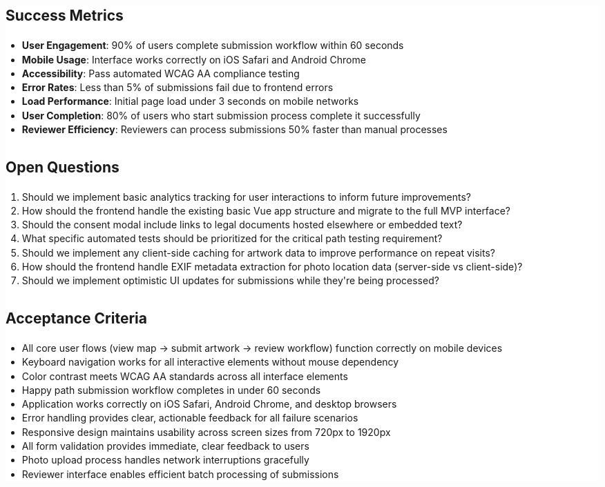 ## Success Metrics

- **User Engagement**: 90% of users complete submission workflow within 60 seconds
- **Mobile Usage**: Interface works correctly on iOS Safari and Android Chrome
- **Accessibility**: Pass automated WCAG AA compliance testing
- **Error Rates**: Less than 5% of submissions fail due to frontend errors
- **Load Performance**: Initial page load under 3 seconds on mobile networks
- **User Completion**: 80% of users who start submission process complete it successfully
- **Reviewer Efficiency**: Reviewers can process submissions 50% faster than manual processes

## Open Questions

1. Should we implement basic analytics tracking for user interactions to inform future improvements?
2. How should the frontend handle the existing basic Vue app structure and migrate to the full MVP interface?
3. Should the consent modal include links to legal documents hosted elsewhere or embedded text?
4. What specific automated tests should be prioritized for the critical path testing requirement?
5. Should we implement any client-side caching for artwork data to improve performance on repeat visits?
6. How should the frontend handle EXIF metadata extraction for photo location data (server-side vs client-side)?
7. Should we implement optimistic UI updates for submissions while they're being processed?

## Acceptance Criteria

- All core user flows (view map → submit artwork → review workflow) function correctly on mobile devices
- Keyboard navigation works for all interactive elements without mouse dependency
- Color contrast meets WCAG AA standards across all interface elements
- Happy path submission workflow completes in under 60 seconds
- Application works correctly on iOS Safari, Android Chrome, and desktop browsers
- Error handling provides clear, actionable feedback for all failure scenarios
- Responsive design maintains usability across screen sizes from 720px to 1920px
- All form validation provides immediate, clear feedback to users
- Photo upload process handles network interruptions gracefully
- Reviewer interface enables efficient batch processing of submissions
